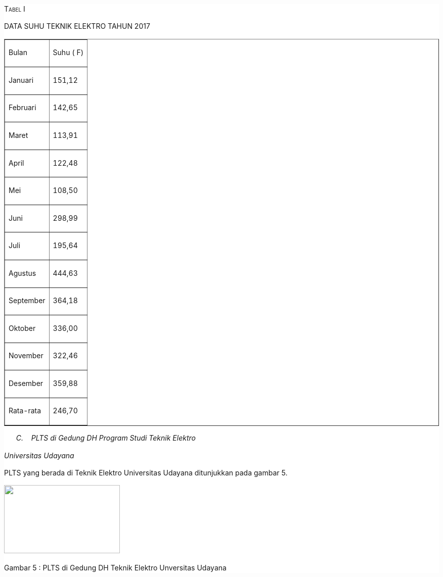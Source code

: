<p><span class="font6" style="font-variant:small-caps;">T</span><span class="font4" style="font-variant:small-caps;">abel</span><span class="font4"> I</span></p>
<p><span class="font4">DATA SUHU TEKNIK ELEKTRO TAHUN 2017</span></p>
<table border="1">
<tr><td style="vertical-align:middle;">
<p><span class="font5">Bulan</span></p></td><td style="vertical-align:middle;">
<p><span class="font5">Suhu ( F)</span></p></td></tr>
<tr><td style="vertical-align:middle;">
<p><span class="font5">Januari</span></p></td><td style="vertical-align:middle;">
<p><span class="font5">151,12</span></p></td></tr>
<tr><td style="vertical-align:middle;">
<p><span class="font5">Februari</span></p></td><td style="vertical-align:middle;">
<p><span class="font5">142,65</span></p></td></tr>
<tr><td style="vertical-align:middle;">
<p><span class="font5">Maret</span></p></td><td style="vertical-align:middle;">
<p><span class="font5">113,91</span></p></td></tr>
<tr><td style="vertical-align:middle;">
<p><span class="font5">April</span></p></td><td style="vertical-align:middle;">
<p><span class="font5">122,48</span></p></td></tr>
<tr><td style="vertical-align:bottom;">
<p><span class="font5">Mei</span></p></td><td style="vertical-align:bottom;">
<p><span class="font5">108,50</span></p></td></tr>
<tr><td style="vertical-align:middle;">
<p><span class="font5">Juni</span></p></td><td style="vertical-align:middle;">
<p><span class="font5">298,99</span></p></td></tr>
<tr><td style="vertical-align:middle;">
<p><span class="font5">Juli</span></p></td><td style="vertical-align:middle;">
<p><span class="font5">195,64</span></p></td></tr>
<tr><td style="vertical-align:bottom;">
<p><span class="font5">Agustus</span></p></td><td style="vertical-align:bottom;">
<p><span class="font5">444,63</span></p></td></tr>
<tr><td style="vertical-align:bottom;">
<p><span class="font5">September</span></p></td><td style="vertical-align:bottom;">
<p><span class="font5">364,18</span></p></td></tr>
<tr><td style="vertical-align:middle;">
<p><span class="font5">Oktober</span></p></td><td style="vertical-align:middle;">
<p><span class="font5">336,00</span></p></td></tr>
<tr><td style="vertical-align:middle;">
<p><span class="font5">November</span></p></td><td style="vertical-align:middle;">
<p><span class="font5">322,46</span></p></td></tr>
<tr><td style="vertical-align:middle;">
<p><span class="font5">Desember</span></p></td><td style="vertical-align:middle;">
<p><span class="font5">359,88</span></p></td></tr>
<tr><td style="vertical-align:middle;">
<p><span class="font5">Rata-rata</span></p></td><td style="vertical-align:middle;">
<p><span class="font5">246,70</span></p></td></tr>
</table>
<ul style="list-style:none;"><li>
<p><span class="font6" style="font-style:italic;">C. &nbsp;&nbsp;&nbsp;PLTS di Gedung DH Program Studi Teknik Elektro</span></p></li></ul>
<p><span class="font6" style="font-style:italic;">Universitas Udayana</span></p>
<p><span class="font6">PLTS yang berada di Teknik Elektro Universitas Udayana ditunjukkan pada gambar 5.</span></p><img src="https://jurnal.harianregional.com/media/40031-8.jpg" alt="" style="width:172pt;height:101pt;">
<p><span class="font4">Gambar 5 : PLTS di Gedung DH Teknik Elektro Unversitas Udayana</span></p>